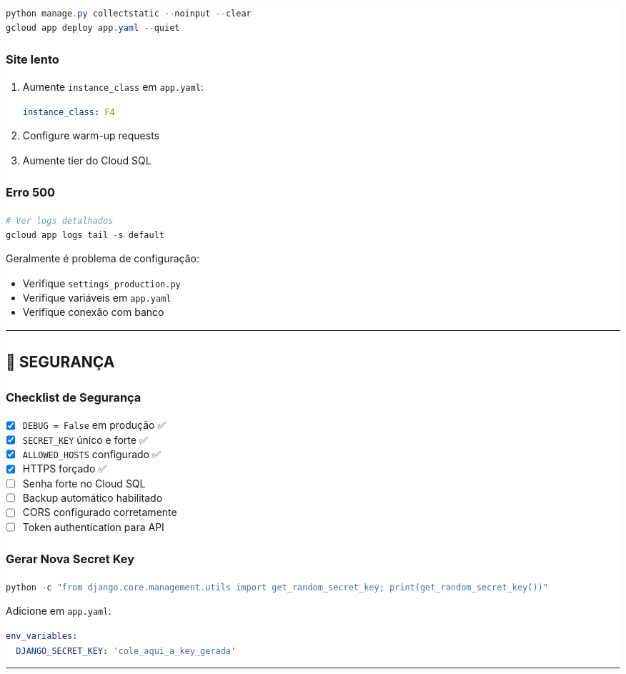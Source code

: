 ```powershell
python manage.py collectstatic --noinput --clear
gcloud app deploy app.yaml --quiet
```

### Site lento

1. Aumente `instance_class` em `app.yaml`:
   ```yaml
   instance_class: F4
   ```

2. Configure warm-up requests

3. Aumente tier do Cloud SQL

### Erro 500

```powershell
# Ver logs detalhados
gcloud app logs tail -s default
```

Geralmente é problema de configuração:
- Verifique `settings_production.py`
- Verifique variáveis em `app.yaml`
- Verifique conexão com banco

---

## 🔐 SEGURANÇA

### Checklist de Segurança

- [x] `DEBUG = False` em produção ✅
- [x] `SECRET_KEY` único e forte ✅
- [x] `ALLOWED_HOSTS` configurado ✅
- [x] HTTPS forçado ✅
- [ ] Senha forte no Cloud SQL
- [ ] Backup automático habilitado
- [ ] CORS configurado corretamente
- [ ] Token authentication para API

### Gerar Nova Secret Key

```python
python -c "from django.core.management.utils import get_random_secret_key; print(get_random_secret_key())"
```

Adicione em `app.yaml`:
```yaml
env_variables:
  DJANGO_SECRET_KEY: 'cole_aqui_a_key_gerada'
```

---